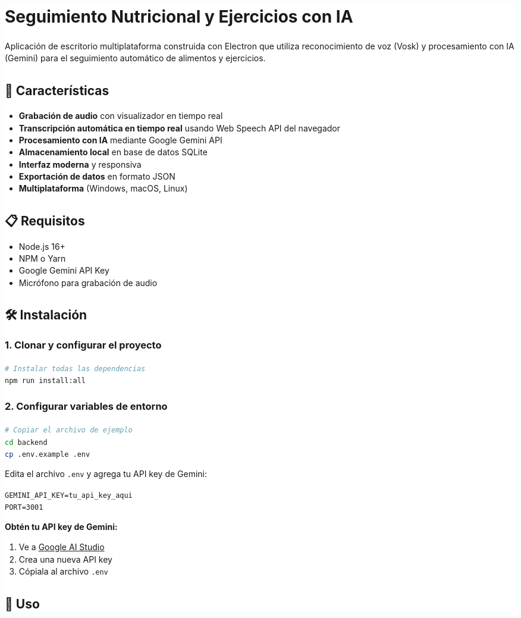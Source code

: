 # Seguimiento Nutricional y Ejercicios con IA

Aplicación de escritorio multiplataforma construida con Electron que utiliza reconocimiento de voz (Vosk) y procesamiento con IA (Gemini) para el seguimiento automático de alimentos y ejercicios.

## 🚀 Características

- **Grabación de audio** con visualizador en tiempo real
- **Transcripción automática en tiempo real** usando Web Speech API del navegador
- **Procesamiento con IA** mediante Google Gemini API
- **Almacenamiento local** en base de datos SQLite
- **Interfaz moderna** y responsiva
- **Exportación de datos** en formato JSON
- **Multiplataforma** (Windows, macOS, Linux)

## 📋 Requisitos

- Node.js 16+
- NPM o Yarn
- Google Gemini API Key
- Micrófono para grabación de audio

## 🛠️ Instalación

### 1. Clonar y configurar el proyecto

```bash
# Instalar todas las dependencias
npm run install:all
```

### 2. Configurar variables de entorno

```bash
# Copiar el archivo de ejemplo
cd backend
cp .env.example .env
```

Edita el archivo `.env` y agrega tu API key de Gemini:

```env
GEMINI_API_KEY=tu_api_key_aqui
PORT=3001
```

**Obtén tu API key de Gemini:**

1. Ve a [Google AI Studio](https://makersuite.google.com/app/apikey)
2. Crea una nueva API key
3. Cópiala al archivo `.env`

## 🚀 Uso
